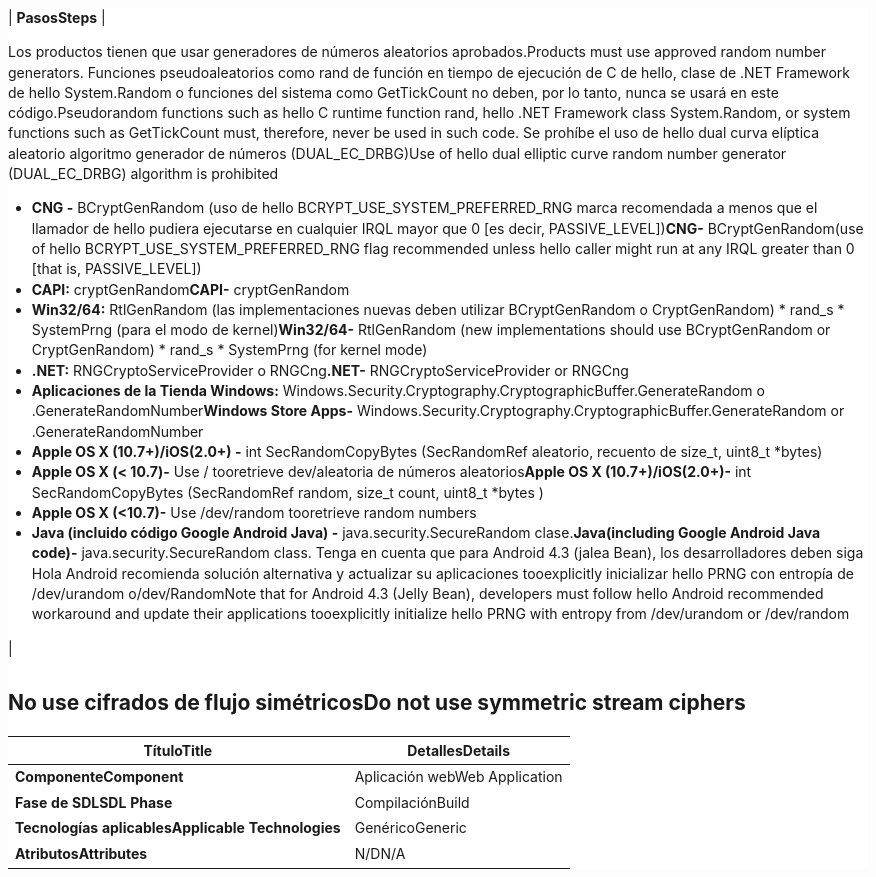 | <span data-ttu-id="ff60e-245">**Pasos**</span><span class="sxs-lookup"><span data-stu-id="ff60e-245">**Steps**</span></span> | <p><span data-ttu-id="ff60e-246">Los productos tienen que usar generadores de números aleatorios aprobados.</span><span class="sxs-lookup"><span data-stu-id="ff60e-246">Products must use approved random number generators.</span></span> <span data-ttu-id="ff60e-247">Funciones pseudoaleatorios como rand de función en tiempo de ejecución de C de hello, clase de .NET Framework de hello System.Random o funciones del sistema como GetTickCount no deben, por lo tanto, nunca se usará en este código.</span><span class="sxs-lookup"><span data-stu-id="ff60e-247">Pseudorandom functions such as hello C runtime function rand, hello .NET Framework class System.Random, or system functions such as GetTickCount must, therefore, never be used in such code.</span></span> <span data-ttu-id="ff60e-248">Se prohíbe el uso de hello dual curva elíptica aleatorio algoritmo generador de números (DUAL_EC_DRBG)</span><span class="sxs-lookup"><span data-stu-id="ff60e-248">Use of hello dual elliptic curve random number generator (DUAL_EC_DRBG) algorithm is prohibited</span></span></p><ul><li><span data-ttu-id="ff60e-249">**CNG -** BCryptGenRandom (uso de hello BCRYPT_USE_SYSTEM_PREFERRED_RNG marca recomendada a menos que el llamador de hello pudiera ejecutarse en cualquier IRQL mayor que 0 [es decir, PASSIVE_LEVEL])</span><span class="sxs-lookup"><span data-stu-id="ff60e-249">**CNG-** BCryptGenRandom(use of hello BCRYPT_USE_SYSTEM_PREFERRED_RNG flag recommended unless hello caller might run at any IRQL greater than 0 [that is, PASSIVE_LEVEL])</span></span></li><li><span data-ttu-id="ff60e-250">**CAPI:** cryptGenRandom</span><span class="sxs-lookup"><span data-stu-id="ff60e-250">**CAPI-** cryptGenRandom</span></span></li><li><span data-ttu-id="ff60e-251">**Win32/64:** RtlGenRandom (las implementaciones nuevas deben utilizar BCryptGenRandom o CryptGenRandom) * rand_s * SystemPrng (para el modo de kernel)</span><span class="sxs-lookup"><span data-stu-id="ff60e-251">**Win32/64-** RtlGenRandom (new implementations should use BCryptGenRandom or CryptGenRandom) * rand_s * SystemPrng (for kernel mode)</span></span></li><li><span data-ttu-id="ff60e-252">**.NET:** RNGCryptoServiceProvider o RNGCng</span><span class="sxs-lookup"><span data-stu-id="ff60e-252">**.NET-** RNGCryptoServiceProvider or RNGCng</span></span></li><li><span data-ttu-id="ff60e-253">**Aplicaciones de la Tienda Windows:** Windows.Security.Cryptography.CryptographicBuffer.GenerateRandom o .GenerateRandomNumber</span><span class="sxs-lookup"><span data-stu-id="ff60e-253">**Windows Store Apps-** Windows.Security.Cryptography.CryptographicBuffer.GenerateRandom or .GenerateRandomNumber</span></span></li><li><span data-ttu-id="ff60e-254">**Apple OS X (10.7+)/iOS(2.0+) -** int SecRandomCopyBytes (SecRandomRef aleatorio, recuento de size_t, uint8_t *bytes)</li><li>**Apple OS X (< 10.7)-** Use / tooretrieve dev/aleatoria de números aleatorios</span><span class="sxs-lookup"><span data-stu-id="ff60e-254">**Apple OS X (10.7+)/iOS(2.0+)-** int SecRandomCopyBytes (SecRandomRef random, size_t count, uint8_t *bytes )</li><li>**Apple OS X (<10.7)-** Use /dev/random tooretrieve random numbers</span></span></li><li><span data-ttu-id="ff60e-255">**Java (incluido código Google Android Java) -** java.security.SecureRandom clase.</span><span class="sxs-lookup"><span data-stu-id="ff60e-255">**Java(including Google Android Java code)-** java.security.SecureRandom class.</span></span> <span data-ttu-id="ff60e-256">Tenga en cuenta que para Android 4.3 (jalea Bean), los desarrolladores deben siga Hola Android recomienda solución alternativa y actualizar su aplicaciones tooexplicitly inicializar hello PRNG con entropía de /dev/urandom o/dev/Random</span><span class="sxs-lookup"><span data-stu-id="ff60e-256">Note that for Android 4.3 (Jelly Bean), developers must follow hello Android recommended workaround and update their applications tooexplicitly initialize hello PRNG with entropy from /dev/urandom or /dev/random</span></span></li></ul>|

## <span data-ttu-id="ff60e-257"><a id="stream-ciphers"></a>No use cifrados de flujo simétricos</span><span class="sxs-lookup"><span data-stu-id="ff60e-257"><a id="stream-ciphers"></a>Do not use symmetric stream ciphers</span></span>

| <span data-ttu-id="ff60e-258">Título</span><span class="sxs-lookup"><span data-stu-id="ff60e-258">Title</span></span>                   | <span data-ttu-id="ff60e-259">Detalles</span><span class="sxs-lookup"><span data-stu-id="ff60e-259">Details</span></span>      |
| ----------------------- | ------------ |
| <span data-ttu-id="ff60e-260">**Componente**</span><span class="sxs-lookup"><span data-stu-id="ff60e-260">**Component**</span></span>               | <span data-ttu-id="ff60e-261">Aplicación web</span><span class="sxs-lookup"><span data-stu-id="ff60e-261">Web Application</span></span> | 
| <span data-ttu-id="ff60e-262">**Fase de SDL**</span><span class="sxs-lookup"><span data-stu-id="ff60e-262">**SDL Phase**</span></span>               | <span data-ttu-id="ff60e-263">Compilación</span><span class="sxs-lookup"><span data-stu-id="ff60e-263">Build</span></span> |  
| <span data-ttu-id="ff60e-264">**Tecnologías aplicables**</span><span class="sxs-lookup"><span data-stu-id="ff60e-264">**Applicable Technologies**</span></span> | <span data-ttu-id="ff60e-265">Genérico</span><span class="sxs-lookup"><span data-stu-id="ff60e-265">Generic</span></span> |
| <span data-ttu-id="ff60e-266">**Atributos**</span><span class="sxs-lookup"><span data-stu-id="ff60e-266">**Attributes**</span></span>              | <span data-ttu-id="ff60e-267">N/D</span><span class="sxs-lookup"><span data-stu-id="ff60e-267">N/A</span></span>  |